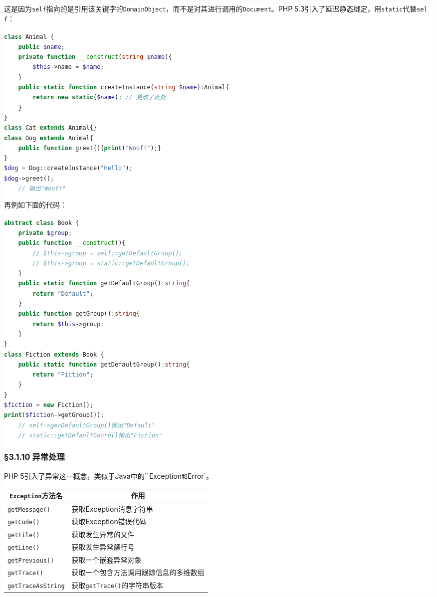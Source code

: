 这是因为`self`指向的是引用该关键字的`DomainObject`，而不是对其进行调用的`Document`。PHP 5.3引入了延迟静态绑定，用`static`代替`self`：

```php
class Animal {
    public $name;
    private function __construct(string $name){
        $this->name = $name;
    }
    public static function createInstance(string $name):Animal{
        return new static($name); // 更改了此处
    }
}
class Cat extends Animal{}
class Dog extends Animal{
    public function greet(){print("Woof!");}
}
$dog = Dog::createInstance("Hello");
$dog->greet();
	// 输出"Woof!"
```

再例如下面的代码：

```php
abstract class Book {
    private $group;
    public function __construct(){
        // $this->group = self::getDefaultGroup();
        // $this->group = static::getDefaultGroup();
    }
    public static function getDefaultGroup():string{
        return "Default";
    }
    public function getGroup():string{
        return $this->group;
    }
}
class Fiction extends Book {
    public static function getDefaultGroup():string{
        return "Fiction";
    }
}
$fiction = new Fiction();
print($fiction->getGroup());
    // self->gerDefaultGroup()输出"Default"
	// static::getDefaultGourp()输出"Fiction"
```

### §3.1.10 异常处理

PHP 5引入了异常这一概念，类似于Java中的``Exception`和`Error`。

| `Exception`方法名  | 作用                                   |
| ------------------ | -------------------------------------- |
| `getMessage()`     | 获取Exception消息字符串                |
| `getCode()`        | 获取Exception错误代码                  |
| `getFile()`        | 获取发生异常的文件                     |
| `getLine()`        | 获取发生异常额行号                     |
| `getPrevious()`    | 获取一个嵌套异常对象                   |
| `getTrace()`       | 获取一个包含方法调用跟踪信息的多维数组 |
| `getTraceAsString` | 获取`getTrace()`的字符串版本           |